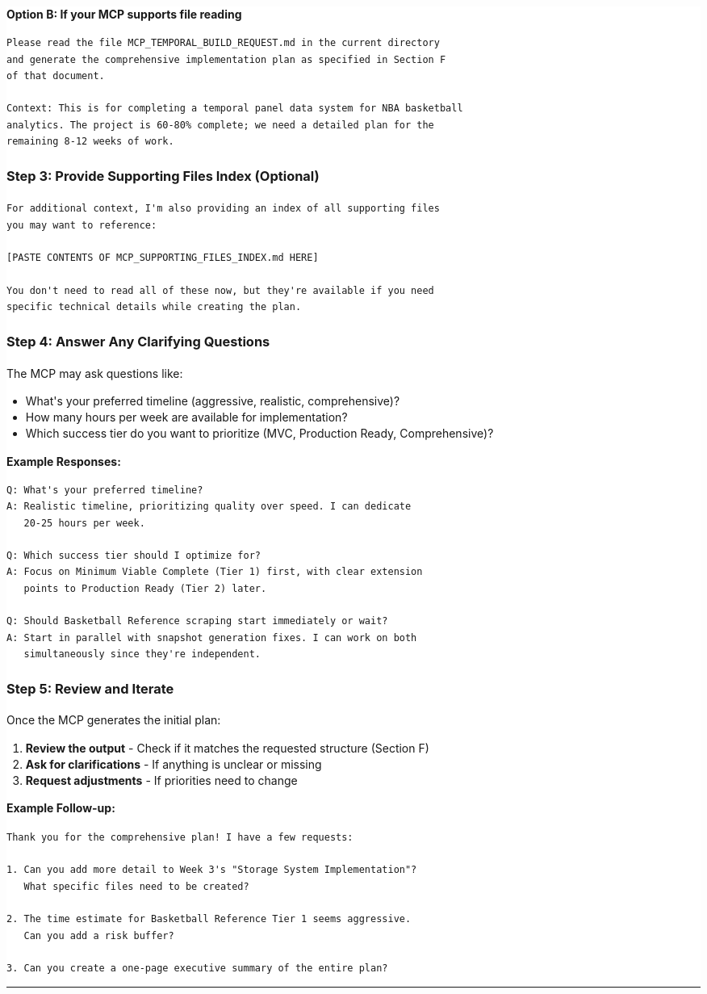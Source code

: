 **Option B: If your MCP supports file reading**

```
Please read the file MCP_TEMPORAL_BUILD_REQUEST.md in the current directory
and generate the comprehensive implementation plan as specified in Section F
of that document.

Context: This is for completing a temporal panel data system for NBA basketball
analytics. The project is 60-80% complete; we need a detailed plan for the
remaining 8-12 weeks of work.
```

### Step 3: Provide Supporting Files Index (Optional)

```
For additional context, I'm also providing an index of all supporting files
you may want to reference:

[PASTE CONTENTS OF MCP_SUPPORTING_FILES_INDEX.md HERE]

You don't need to read all of these now, but they're available if you need
specific technical details while creating the plan.
```

### Step 4: Answer Any Clarifying Questions

The MCP may ask questions like:
- What's your preferred timeline (aggressive, realistic, comprehensive)?
- How many hours per week are available for implementation?
- Which success tier do you want to prioritize (MVC, Production Ready, Comprehensive)?

**Example Responses:**
```
Q: What's your preferred timeline?
A: Realistic timeline, prioritizing quality over speed. I can dedicate
   20-25 hours per week.

Q: Which success tier should I optimize for?
A: Focus on Minimum Viable Complete (Tier 1) first, with clear extension
   points to Production Ready (Tier 2) later.

Q: Should Basketball Reference scraping start immediately or wait?
A: Start in parallel with snapshot generation fixes. I can work on both
   simultaneously since they're independent.
```

### Step 5: Review and Iterate

Once the MCP generates the initial plan:

1. **Review the output** - Check if it matches the requested structure (Section F)
2. **Ask for clarifications** - If anything is unclear or missing
3. **Request adjustments** - If priorities need to change

**Example Follow-up:**
```
Thank you for the comprehensive plan! I have a few requests:

1. Can you add more detail to Week 3's "Storage System Implementation"?
   What specific files need to be created?

2. The time estimate for Basketball Reference Tier 1 seems aggressive.
   Can you add a risk buffer?

3. Can you create a one-page executive summary of the entire plan?
```

---